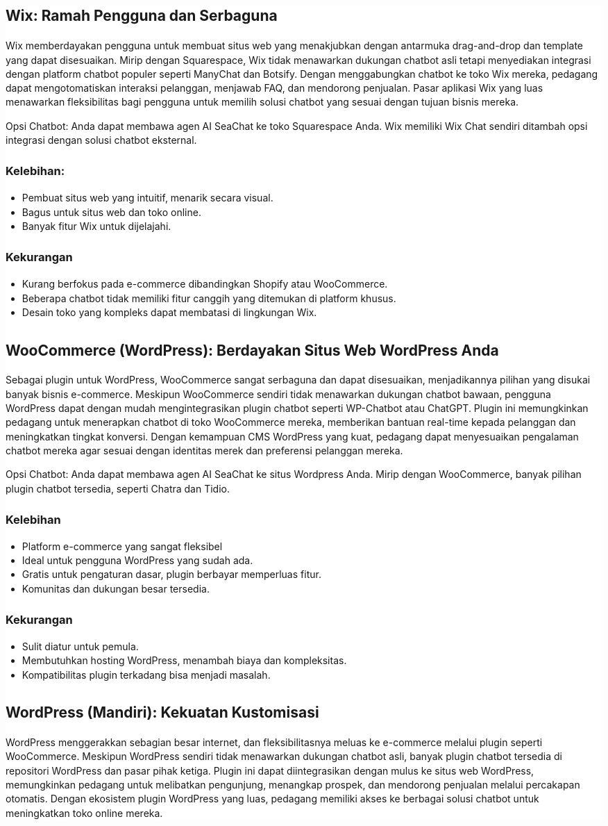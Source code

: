 ## Wix: Ramah Pengguna dan Serbaguna
Wix memberdayakan pengguna untuk membuat situs web yang menakjubkan dengan antarmuka drag-and-drop dan template yang dapat disesuaikan. Mirip dengan Squarespace, Wix tidak menawarkan dukungan chatbot asli tetapi menyediakan integrasi dengan platform chatbot populer seperti ManyChat dan Botsify. Dengan menggabungkan chatbot ke toko Wix mereka, pedagang dapat mengotomatiskan interaksi pelanggan, menjawab FAQ, dan mendorong penjualan. Pasar aplikasi Wix yang luas menawarkan fleksibilitas bagi pengguna untuk memilih solusi chatbot yang sesuai dengan tujuan bisnis mereka.

Opsi Chatbot: Anda dapat membawa agen AI SeaChat ke toko Squarespace Anda. Wix memiliki Wix Chat sendiri ditambah opsi integrasi dengan solusi chatbot eksternal.

### Kelebihan:
- Pembuat situs web yang intuitif, menarik secara visual.
- Bagus untuk situs web dan toko online.
- Banyak fitur Wix untuk dijelajahi.

### Kekurangan
- Kurang berfokus pada e-commerce dibandingkan Shopify atau WooCommerce.
- Beberapa chatbot tidak memiliki fitur canggih yang ditemukan di platform khusus.
- Desain toko yang kompleks dapat membatasi di lingkungan Wix.


## WooCommerce (WordPress): Berdayakan Situs Web WordPress Anda
Sebagai plugin untuk WordPress, WooCommerce sangat serbaguna dan dapat disesuaikan, menjadikannya pilihan yang disukai banyak bisnis e-commerce. Meskipun WooCommerce sendiri tidak menawarkan dukungan chatbot bawaan, pengguna WordPress dapat dengan mudah mengintegrasikan plugin chatbot seperti WP-Chatbot atau ChatGPT. Plugin ini memungkinkan pedagang untuk menerapkan chatbot di toko WooCommerce mereka, memberikan bantuan real-time kepada pelanggan dan meningkatkan tingkat konversi. Dengan kemampuan CMS WordPress yang kuat, pedagang dapat menyesuaikan pengalaman chatbot mereka agar sesuai dengan identitas merek dan preferensi pelanggan mereka.

Opsi Chatbot: Anda dapat membawa agen AI SeaChat ke situs Wordpress Anda. Mirip dengan WooCommerce, banyak pilihan plugin chatbot tersedia, seperti Chatra dan Tidio.

### Kelebihan
- Platform e-commerce yang sangat fleksibel
- Ideal untuk pengguna WordPress yang sudah ada.
- Gratis untuk pengaturan dasar, plugin berbayar memperluas fitur.
- Komunitas dan dukungan besar tersedia.

### Kekurangan
- Sulit diatur untuk pemula.
- Membutuhkan hosting WordPress, menambah biaya dan kompleksitas.
- Kompatibilitas plugin terkadang bisa menjadi masalah.

## WordPress (Mandiri): Kekuatan Kustomisasi
WordPress menggerakkan sebagian besar internet, dan fleksibilitasnya meluas ke e-commerce melalui plugin seperti WooCommerce. Meskipun WordPress sendiri tidak menawarkan dukungan chatbot asli, banyak plugin chatbot tersedia di repositori WordPress dan pasar pihak ketiga. Plugin ini dapat diintegrasikan dengan mulus ke situs web WordPress, memungkinkan pedagang untuk melibatkan pengunjung, menangkap prospek, dan mendorong penjualan melalui percakapan otomatis. Dengan ekosistem plugin WordPress yang luas, pedagang memiliki akses ke berbagai solusi chatbot untuk meningkatkan toko online mereka.
